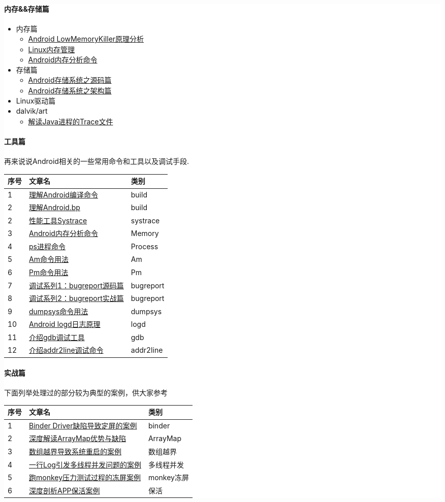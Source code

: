 #### 内存&&存储篇

- 内存篇
  - [Android LowMemoryKiller原理分析](http://gityuan.com/2016/09/17/android-lowmemorykiller/)
  - [Linux内存管理](http://gityuan.com/2015/10/30/kernel-memory/)
  - [Android内存分析命令](http://gityuan.com/2016/01/02/memory-analysis-command/)
- 存储篇
  - [Android存储系统之源码篇](http://gityuan.com/2016/07/17/android-io/)
  - [Android存储系统之架构篇](http://gityuan.com/2016/07/23/android-io-arch)
- Linux驱动篇
- dalvik/art
  - [解读Java进程的Trace文件](http://gityuan.com/2016/11/26/art-trace/)

#### 工具篇

再来说说Android相关的一些常用命令和工具以及调试手段.

| 序号 | 文章名                                                       | 类别      |
| :--- | :----------------------------------------------------------- | :-------- |
| 1    | [理解Android编译命令](http://gityuan.com/2016/03/19/android-build/) | build     |
| 2    | [理解Android.bp](http://gityuan.com/2018/06/02/android-bp/)  | build     |
| 2    | [性能工具Systrace](http://gityuan.com/2016/01/17/systrace/)  | systrace  |
| 3    | [Android内存分析命令](http://gityuan.com/2016/01/02/memory-analysis-command/) | Memory    |
| 4    | [ps进程命令](http://gityuan.com/2015/10/11/ps-command/)      | Process   |
| 5    | [Am命令用法](http://gityuan.com/2016/02/27/am-command/)      | Am        |
| 6    | [Pm命令用法](http://gityuan.com/2016/02/28/pm-command/)      | Pm        |
| 7    | [调试系列1：bugreport源码篇](http://gityuan.com/2016/06/10/bugreport/) | bugreport |
| 8    | [调试系列2：bugreport实战篇](http://gityuan.com/2016/06/11/bugreport-2/) | bugreport |
| 9    | [dumpsys命令用法](http://gityuan.com/2016/05/14/dumpsys-command/) | dumpsys   |
| 10   | [Android logd日志原理](http://gityuan.com/2018/01/27/android-log/) | logd      |
| 11   | [介绍gdb调试工具](http://gityuan.com/2017/09/09/gdb/)        | gdb       |
| 12   | [介绍addr2line调试命令](http://gityuan.com/2017/09/02/addr2line/) | addr2line |

#### 实战篇

下面列举处理过的部分较为典型的案例，供大家参考

| 序号 | 文章名                                                       | 类别       |
| :--- | :----------------------------------------------------------- | :--------- |
| 1    | [Binder Driver缺陷导致定屏的案例](http://gityuan.com/2018/05/12/binder-driver-bug/) | binder     |
| 2    | [深度解读ArrayMap优势与缺陷](http://gityuan.com/2019/01/13/arraymap/) | ArrayMap   |
| 3    | [数组越界导致系统重启的案例](http://gityuan.com/2018/02/10/reboot-locked-method/) | 数组越界   |
| 4    | [一行Log引发多线程并发问题的案例](http://gityuan.com/2018/02/03/log-fc/) | 多线程并发 |
| 5    | [跑monkey压力测试过程的冻屏案例](http://gityuan.com/2018/02/17/monkey-deadlock/) | monkey冻屏 |
| 6    | [深度剖析APP保活案例](http://gityuan.com/2018/02/24/process-keep-forever/) | 保活       |
